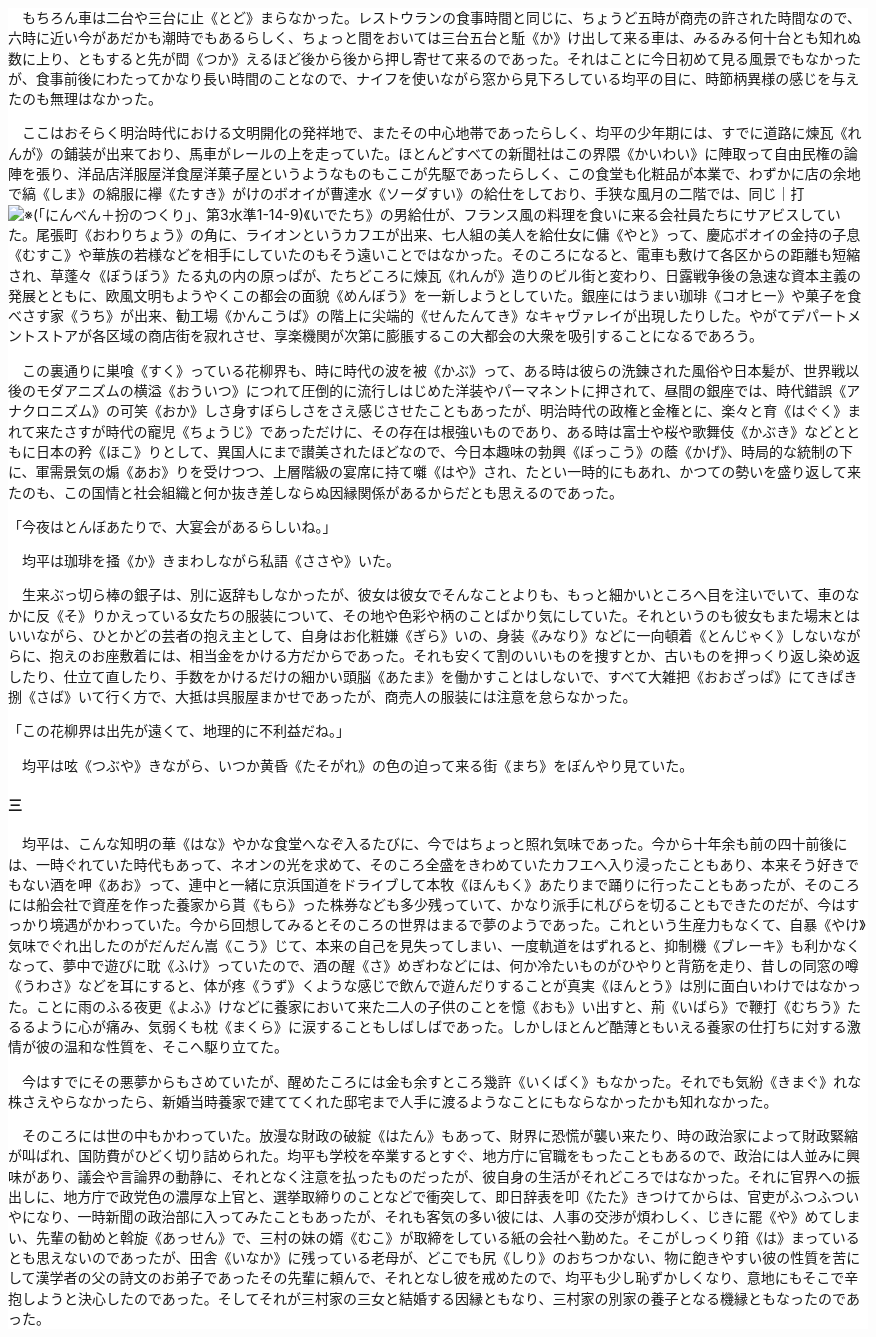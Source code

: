 


　もちろん車は二台や三台に止《とど》まらなかった。レストウランの食事時間と同じに、ちょうど五時が商売の許された時間なので、六時に近い今があだかも潮時でもあるらしく、ちょっと間をおいては三台五台と駈《か》け出して来る車は、みるみる何十台とも知れぬ数に上り、ともすると先が閊《つか》えるほど後から後から押し寄せて来るのであった。それはことに今日初めて見る風景でもなかったが、食事前後にわたってかなり長い時間のことなので、ナイフを使いながら窓から見下ろしている均平の目に、時節柄異様の感じを与えたのも無理はなかった。

　ここはおそらく明治時代における文明開化の発祥地で、またその中心地帯であったらしく、均平の少年期には、すでに道路に煉瓦《れんが》の鋪装が出来ており、馬車がレールの上を走っていた。ほとんどすべての新聞社はこの界隈《かいわい》に陣取って自由民権の論陣を張り、洋品店洋服屋洋食屋洋菓子屋というようなものもここが先駆であったらしく、この食堂も化粧品が本業で、わずかに店の余地で縞《しま》の綿服に襷《たすき》がけのボオイが曹達水《ソーダすい》の給仕をしており、手狭な風月の二階では、同じ｜打![※(「にんべん＋扮のつくり」、第3水準1-14-9)](https://www.aozora.gr.jp/cards/000023/files/../../../gaiji/1-14/1-14-09.png)《いでたち》の男給仕が、フランス風の料理を食いに来る会社員たちにサアビスしていた。尾張町《おわりちょう》の角に、ライオンというカフエが出来、七人組の美人を給仕女に傭《やと》って、慶応ボオイの金持の子息《むすこ》や華族の若様などを相手にしていたのもそう遠いことではなかった。そのころになると、電車も敷けて各区からの距離も短縮され、草蓬々《ぼうぼう》たる丸の内の原っぱが、たちどころに煉瓦《れんが》造りのビル街と変わり、日露戦争後の急速な資本主義の発展とともに、欧風文明もようやくこの都会の面貌《めんぼう》を一新しようとしていた。銀座にはうまい珈琲《コオヒー》や菓子を食べさす家《うち》が出来、勧工場《かんこうば》の階上に尖端的《せんたんてき》なキャヴァレイが出現したりした。やがてデパートメントストアが各区域の商店街を寂れさせ、享楽機関が次第に膨脹するこの大都会の大衆を吸引することになるであろう。

　この裏通りに巣喰《すく》っている花柳界も、時に時代の波を被《かぶ》って、ある時は彼らの洗錬された風俗や日本髪が、世界戦以後のモダアニズムの横溢《おういつ》につれて圧倒的に流行しはじめた洋装やパーマネントに押されて、昼間の銀座では、時代錯誤《アナクロニズム》の可笑《おか》しさ身すぼらしさをさえ感じさせたこともあったが、明治時代の政権と金権とに、楽々と育《はぐく》まれて来たさすが時代の寵児《ちょうじ》であっただけに、その存在は根強いものであり、ある時は富士や桜や歌舞伎《かぶき》などとともに日本の矜《ほこ》りとして、異国人にまで讃美されたほどなので、今日本趣味の勃興《ぼっこう》の蔭《かげ》、時局的な統制の下に、軍需景気の煽《あお》りを受けつつ、上層階級の宴席に持て囃《はや》され、たとい一時的にもあれ、かつての勢いを盛り返して来たのも、この国情と社会組織と何か抜き差しならぬ因縁関係があるからだとも思えるのであった。

「今夜はとんぼあたりで、大宴会があるらしいね。」

　均平は珈琲を掻《か》きまわしながら私語《ささや》いた。

　生来ぶっ切ら棒の銀子は、別に返辞もしなかったが、彼女は彼女でそんなことよりも、もっと細かいところへ目を注いでいて、車のなかに反《そ》りかえっている女たちの服装について、その地や色彩や柄のことばかり気にしていた。それというのも彼女もまた場末とはいいながら、ひとかどの芸者の抱え主として、自身はお化粧嫌《ぎら》いの、身装《みなり》などに一向頓着《とんじゃく》しないながらに、抱えのお座敷着には、相当金をかける方だからであった。それも安くて割のいいものを捜すとか、古いものを押っくり返し染め返したり、仕立て直したり、手数をかけるだけの細かい頭脳《あたま》を働かすことはしないで、すべて大雑把《おおざっぱ》にてきぱき捌《さば》いて行く方で、大抵は呉服屋まかせであったが、商売人の服装には注意を怠らなかった。

「この花柳界は出先が遠くて、地理的に不利益だね。」

　均平は呟《つぶや》きながら、いつか黄昏《たそがれ》の色の迫って来る街《まち》をぼんやり見ていた。



#### 三




　均平は、こんな知明の華《はな》やかな食堂へなぞ入るたびに、今ではちょっと照れ気味であった。今から十年余も前の四十前後には、一時ぐれていた時代もあって、ネオンの光を求めて、そのころ全盛をきわめていたカフエへ入り浸ったこともあり、本来そう好きでもない酒を呷《あお》って、連中と一緒に京浜国道をドライブして本牧《ほんもく》あたりまで踊りに行ったこともあったが、そのころには船会社で資産を作った養家から貰《もら》った株券なども多少残っていて、かなり派手に札びらを切ることもできたのだが、今はすっかり境遇がかわっていた。今から回想してみるとそのころの世界はまるで夢のようであった。これという生産力もなくて、自暴《やけ》気味でぐれ出したのがだんだん嵩《こう》じて、本来の自己を見失ってしまい、一度軌道をはずれると、抑制機《ブレーキ》も利かなくなって、夢中で遊びに耽《ふけ》っていたので、酒の醒《さ》めぎわなどには、何か冷たいものがひやりと背筋を走り、昔しの同窓の噂《うわさ》などを耳にすると、体が疼《うず》くような感じで飲んで遊んだりすることが真実《ほんとう》は別に面白いわけではなかった。ことに雨のふる夜更《よふ》けなどに養家において来た二人の子供のことを憶《おも》い出すと、荊《いばら》で鞭打《むちう》たるるように心が痛み、気弱くも枕《まくら》に涙することもしばしばであった。しかしほとんど酷薄ともいえる養家の仕打ちに対する激情が彼の温和な性質を、そこへ駆り立てた。

　今はすでにその悪夢からもさめていたが、醒めたころには金も余すところ幾許《いくばく》もなかった。それでも気紛《きまぐ》れな株さえやらなかったら、新婚当時養家で建ててくれた邸宅まで人手に渡るようなことにもならなかったかも知れなかった。

　そのころには世の中もかわっていた。放漫な財政の破綻《はたん》もあって、財界に恐慌が襲い来たり、時の政治家によって財政緊縮が叫ばれ、国防費がひどく切り詰められた。均平も学校を卒業するとすぐ、地方庁に官職をもったこともあるので、政治には人並みに興味があり、議会や言論界の動静に、それとなく注意を払ったものだったが、彼自身の生活がそれどころではなかった。それに官界への振出しに、地方庁で政党色の濃厚な上官と、選挙取締りのことなどで衝突して、即日辞表を叩《たた》きつけてからは、官吏がふつふついやになり、一時新聞の政治部に入ってみたこともあったが、それも客気の多い彼には、人事の交渉が煩わしく、じきに罷《や》めてしまい、先輩の勧めと斡旋《あっせん》で、三村の妹の婿《むこ》が取締をしている紙の会社へ勤めた。そこがしっくり箝《は》まっているとも思えないのであったが、田舎《いなか》に残っている老母が、どこでも尻《しり》のおちつかない、物に飽きやすい彼の性質を苦にして漢学者の父の詩文のお弟子であったその先輩に頼んで、それとなし彼を戒めたので、均平も少し恥ずかしくなり、意地にもそこで辛抱しようと決心したのであった。そしてそれが三村家の三女と結婚する因縁ともなり、三村家の別家の養子となる機縁ともなったのであった。
